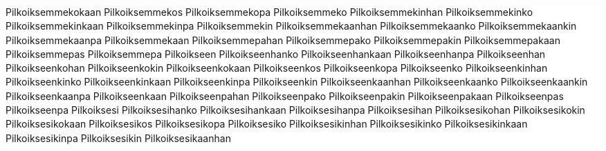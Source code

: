 Pilkoiksemmekokaan
Pilkoiksemmekos
Pilkoiksemmekopa
Pilkoiksemmeko
Pilkoiksemmekinhan
Pilkoiksemmekinko
Pilkoiksemmekinkaan
Pilkoiksemmekinpa
Pilkoiksemmekin
Pilkoiksemmekaanhan
Pilkoiksemmekaanko
Pilkoiksemmekaankin
Pilkoiksemmekaanpa
Pilkoiksemmekaan
Pilkoiksemmepahan
Pilkoiksemmepako
Pilkoiksemmepakin
Pilkoiksemmepakaan
Pilkoiksemmepas
Pilkoiksemmepa
Pilkoikseen
Pilkoikseenhanko
Pilkoikseenhankaan
Pilkoikseenhanpa
Pilkoikseenhan
Pilkoikseenkohan
Pilkoikseenkokin
Pilkoikseenkokaan
Pilkoikseenkos
Pilkoikseenkopa
Pilkoikseenko
Pilkoikseenkinhan
Pilkoikseenkinko
Pilkoikseenkinkaan
Pilkoikseenkinpa
Pilkoikseenkin
Pilkoikseenkaanhan
Pilkoikseenkaanko
Pilkoikseenkaankin
Pilkoikseenkaanpa
Pilkoikseenkaan
Pilkoikseenpahan
Pilkoikseenpako
Pilkoikseenpakin
Pilkoikseenpakaan
Pilkoikseenpas
Pilkoikseenpa
Pilkoiksesi
Pilkoiksesihanko
Pilkoiksesihankaan
Pilkoiksesihanpa
Pilkoiksesihan
Pilkoiksesikohan
Pilkoiksesikokin
Pilkoiksesikokaan
Pilkoiksesikos
Pilkoiksesikopa
Pilkoiksesiko
Pilkoiksesikinhan
Pilkoiksesikinko
Pilkoiksesikinkaan
Pilkoiksesikinpa
Pilkoiksesikin
Pilkoiksesikaanhan